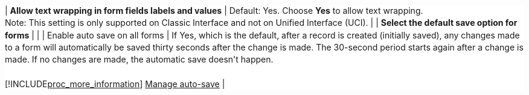 |                         **Allow text wrapping in form fields labels and values**                          |                                                                                                                                                                                                                                                                                                                                                                                                                                                                                                                                                                                                                                                                                                                  Default: Yes. Choose **Yes** to allow text wrapping.<br /> Note: This setting is only supported on Classic Interface and not on Unified Interface (UCI).                                                                                                                                                                                                                                                                                                                                                                                                                                                                                                                                                                                                              |
|                               **Select the default save option for forms**                                |                                                                                                                                                                                                                                                                                                                                                                                                                                                                                                                                                                                                                                                                                                                                                                                                                                                                                                                                                                                                                                                                                                                                                                                                                                                                                                                                                                                                                                                                                        |
|                                       Enable auto save on all forms                                       |                                                                                                                                                                                                                                                                                                                                                                                                                                                                                                                        If Yes, which is the default, after a record is created (initially saved), any changes made to a form will automatically be saved thirty seconds after the change is made. The 30-second period starts again after a change is made. If no changes are made, the automatic save doesn't happen.<br /><br /> [!INCLUDE[proc_more_information](../includes/proc-more-information.md)] [Manage auto-save](https://docs.microsoft.com/powerapps/maker/model-driven-apps/manage-auto-save)                                                                                                                                                                                                                                                                                                                                                                                                                                                                                                                        |